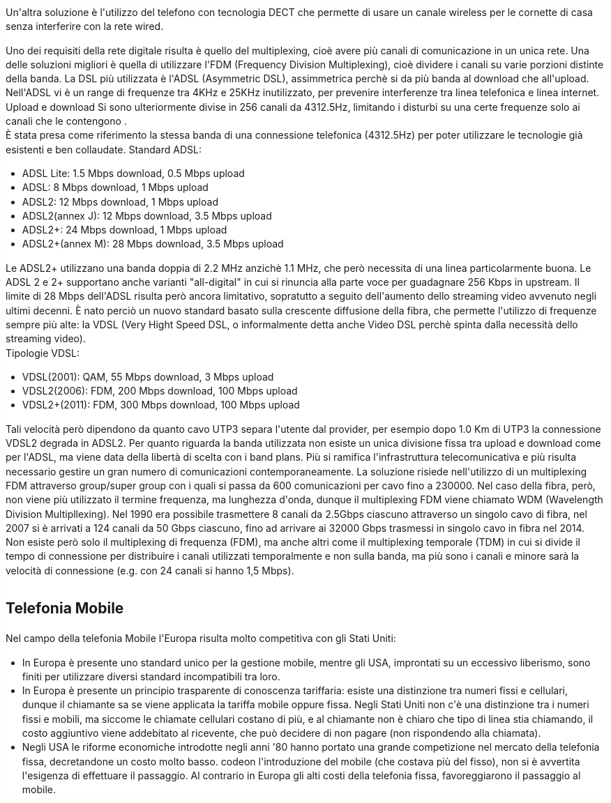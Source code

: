 Un'altra soluzione è l'utilizzo del telefono con tecnologia DECT che permette di usare un canale wireless per le cornette di casa senza interferire con la rete wired.

Uno dei requisiti della rete digitale risulta è quello del multiplexing, cioè avere più canali di comunicazione in un unica rete. Una delle soluzioni migliori è quella di utilizzare l'FDM (Frequency Division Multiplexing), cioè dividere i canali su varie porzioni distinte della banda.
La DSL più utilizzata è l'ADSL (Asymmetric DSL), assimmetrica perchè si da più banda al download che all'upload. Nell'ADSL vi è un  range di frequenze tra 4KHz e 25KHz inutilizzato, per prevenire interferenze tra linea telefonica e linea internet. Upload e download Si sono ulteriormente divise in 256 canali da 4312.5Hz, limitando i disturbi su una certe frequenze solo ai canali che le contengono .<br>
È stata presa come riferimento la stessa banda di una connessione telefonica (4312.5Hz) per poter utilizzare le tecnologie già esistenti e ben collaudate.
Standard ADSL:<br>
- ADSL Lite: 1.5 Mbps download, 0.5 Mbps upload<br>
- ADSL: 8 Mbps download, 1 Mbps upload<br>
- ADSL2: 12 Mbps download, 1 Mbps upload<br>
- ADSL2(annex J): 12 Mbps download, 3.5 Mbps upload<br>
- ADSL2+: 24 Mbps download, 1 Mbps upload<br>
- ADSL2+(annex M): 28 Mbps download, 3.5 Mbps upload<br>

Le ADSL2+ utilizzano una banda doppia di 2.2 MHz anzichè 1.1 MHz, che però necessita di una linea particolarmente buona. Le ADSL 2 e 2+ supportano anche varianti "all-digital" in cui si rinuncia alla parte voce per guadagnare 256 Kbps in upstream.
Il limite di 28 Mbps dell'ADSL risulta però ancora limitativo, sopratutto a seguito dell'aumento dello streaming video avvenuto negli ultimi decenni. È nato perciò un nuovo standard basato sulla crescente diffusione della fibra, che permette l'utilizzo di frequenze sempre più alte: la VDSL (Very Hight Speed DSL, o informalmente detta anche Video DSL perchè spinta dalla necessità dello streaming video).<br>
Tipologie VDSL:<br>
- VDSL(2001): QAM, 55 Mbps download, 3 Mbps upload<br>
- VDSL2(2006): FDM, 200 Mbps download, 100 Mbps upload<br>
- VDSL2+(2011): FDM, 300 Mbps download, 100 Mbps upload<br>

Tali velocità però dipendono da quanto cavo UTP3 separa l'utente dal provider, per esempio dopo 1.0 Km di UTP3 la connessione VDSL2 degrada in ADSL2. Per quanto riguarda la banda utilizzata non esiste un unica divisione fissa tra upload e download come per l'ADSL, ma viene data della libertà di scelta con i band plans.
Più si ramifica l'infrastruttura telecomunicativa e più risulta necessario gestire un gran numero di comunicazioni contemporaneamente. La soluzione risiede nell'utilizzo di un multiplexing FDM attraverso group/super group con i quali si passa da 600 comunicazioni per cavo fino a 230000.
Nel caso della fibra, però, non viene più utilizzato il termine frequenza, ma lunghezza d'onda, dunque il multiplexing FDM viene chiamato WDM (Wavelength Division Multipllexing). Nel 1990 era possibile trasmettere 8 canali da 2.5Gbps ciascuno attraverso un singolo cavo di fibra, nel 2007 si è arrivati a 124 canali da 50 Gbps ciascuno, fino ad arrivare ai 32000 Gbps trasmessi in singolo cavo in fibra nel 2014.
Non esiste però solo il multiplexing di frequenza (FDM), ma anche altri come il multiplexing temporale (TDM) in cui si divide il tempo di connessione per distribuire i canali utilizzati temporalmente e non sulla banda, ma più sono i canali e minore sarà la velocità di connessione (e.g. con 24 canali si hanno 1,5 Mbps).

## Telefonia Mobile
Nel campo della telefonia Mobile l'Europa risulta molto competitiva con gli Stati Uniti:
- In Europa è presente uno standard unico per la gestione mobile, mentre gli USA, improntati su un eccessivo liberismo, sono finiti per utilizzare diversi standard incompatibili tra loro.
- In Europa è presente un principio trasparente di conoscenza tariffaria: esiste una distinzione tra numeri fissi e cellulari, dunque il chiamante sa se viene applicata la tariffa mobile oppure fissa. Negli Stati Uniti non c'è una distinzione tra i numeri fissi e mobili, ma siccome le chiamate cellulari costano di più, e al chiamante non è chiaro che tipo di linea stia chiamando, il costo aggiuntivo viene addebitato al ricevente, che può decidere di non pagare (non rispondendo alla chiamata).
- Negli USA le riforme economiche introdotte negli anni '80 hanno portato una grande competizione nel mercato della telefonia fissa, decretandone un costo molto basso. codeon l'introduzione del mobile (che costava più del fisso), non si è avvertita l'esigenza di effettuare il passaggio. Al contrario in Europa gli alti costi della telefonia fissa, favoreggiarono il passaggio al mobile.
